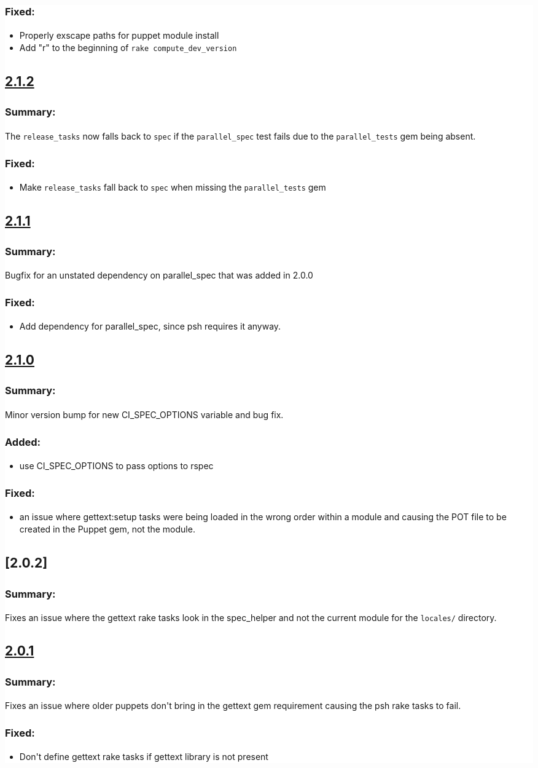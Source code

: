 ### Fixed:
- Properly exscape paths for puppet module install
- Add "r" to the beginning of `rake compute_dev_version`

## [2.1.2]
### Summary:
The `release_tasks` now falls back to `spec` if the `parallel_spec` test fails due to the `parallel_tests` gem being absent.

### Fixed:
- Make `release_tasks` fall back to `spec` when missing the `parallel_tests` gem

## [2.1.1]
### Summary:
Bugfix for an unstated dependency on parallel\_spec that was added in 2.0.0

### Fixed:
- Add dependency for parallel\_spec, since psh requires it anyway.

## [2.1.0]
### Summary:
Minor version bump for new CI_SPEC_OPTIONS variable and bug fix.

### Added:
- use CI_SPEC_OPTIONS to pass options to rspec

### Fixed:
- an issue where gettext:setup tasks were being loaded in the wrong order within a module and causing the POT file to be created in the Puppet gem, not the module.

## [2.0.2]
### Summary:
Fixes an issue where the gettext rake tasks look in the spec\_helper and not the current module for the `locales/` directory.

## [2.0.1]
### Summary:
Fixes an issue where older puppets don't bring in the gettext gem requirement causing the psh rake tasks to fail.

### Fixed:
- Don't define gettext rake tasks if gettext library is not present


[unreleased]: https://github.com/puppetlabs/puppetlabs_spec_helper/compare/v2.8.0...master
[2.8.0]: https://github.com/puppetlabs/puppetlabs_spec_helper/compare/v2.7.0...v2.8.0
[2.7.0]: https://github.com/puppetlabs/puppetlabs_spec_helper/compare/v2.6.2...v2.7.0
[2.6.2]: https://github.com/puppetlabs/puppetlabs_spec_helper/compare/v2.6.1...v2.6.2
[2.6.1]: https://github.com/puppetlabs/puppetlabs_spec_helper/compare/v2.5.1...v2.6.1
[2.5.1]: https://github.com/puppetlabs/puppetlabs_spec_helper/compare/v2.5.0...v2.5.1
[2.5.0]: https://github.com/puppetlabs/puppetlabs_spec_helper/compare/v2.4.0...v2.5.0
[2.4.0]: https://github.com/puppetlabs/puppetlabs_spec_helper/compare/v2.3.2...v2.4.0
[2.3.2]: https://github.com/puppetlabs/puppetlabs_spec_helper/compare/v2.3.1...v2.3.2
[2.3.1]: https://github.com/puppetlabs/puppetlabs_spec_helper/compare/v2.3.0...v2.3.1
[2.3.0]: https://github.com/puppetlabs/puppetlabs_spec_helper/compare/v2.2.0...v2.3.0
[2.2.0]: https://github.com/puppetlabs/puppetlabs_spec_helper/compare/v2.1.5...v2.2.0
[2.1.5]: https://github.com/puppetlabs/puppetlabs_spec_helper/compare/v2.1.4...v2.1.5
[2.1.4]: https://github.com/puppetlabs/puppetlabs_spec_helper/compare/v2.1.3...v2.1.4
[2.1.3]: https://github.com/puppetlabs/puppetlabs_spec_helper/compare/v2.1.2...v2.1.3
[2.1.2]: https://github.com/puppetlabs/puppetlabs_spec_helper/compare/v2.1.1...v2.1.2
[2.1.1]: https://github.com/puppetlabs/puppetlabs_spec_helper/compare/v2.1.0...v2.1.1
[2.1.0]: https://github.com/puppetlabs/puppetlabs_spec_helper/compare/v2.0.1...v2.1.0
[2.0.1]: https://github.com/puppetlabs/puppetlabs_spec_helper/compare/v2.0.0...v2.0.1
[2.0.0]: https://github.com/puppetlabs/puppetlabs_spec_helper/compare/v1.2.2...v2.0.0
[1.2.2]: https://github.com/puppetlabs/puppetlabs_spec_helper/compare/v1.2.1...v1.2.2
[1.2.1]: https://github.com/puppetlabs/puppetlabs_spec_helper/compare/1.2.0...v1.2.1
[1.2.0]: https://github.com/puppetlabs/puppetlabs_spec_helper/compare/1.1.1...1.2.0
[1.1.1]: https://github.com/puppetlabs/puppetlabs_spec_helper/compare/1.1.0...1.1.1
[1.1.0]: https://github.com/puppetlabs/puppetlabs_spec_helper/compare/1.0.1...1.1.0
[1.0.1]: https://github.com/puppetlabs/puppetlabs_spec_helper/compare/1.0.0...1.0.1
[1.0.0]: https://github.com/puppetlabs/puppetlabs_spec_helper/compare/0.10.3...1.0.0
[0.10.3]: https://github.com/puppetlabs/puppetlabs_spec_helper/compare/0.10.2...0.10.3
[0.10.2]: https://github.com/puppetlabs/puppetlabs_spec_helper/compare/0.10.1...0.10.2
[0.10.1]: https://github.com/puppetlabs/puppetlabs_spec_helper/compare/0.10.0...0.10.1
[0.10.0]: https://github.com/puppetlabs/puppetlabs_spec_helper/compare/0.9.1...0.10.0
[0.9.1]: https://github.com/puppetlabs/puppetlabs_spec_helper/compare/0.9.0...0.9.1
[0.9.0]: https://github.com/puppetlabs/puppetlabs_spec_helper/compare/0.8.2...0.9.0
[0.8.2]: https://github.com/puppetlabs/puppetlabs_spec_helper/compare/0.8.1...0.8.2
[0.8.1]: https://github.com/puppetlabs/puppetlabs_spec_helper/compare/0.8.0...0.8.1
[0.8.0]: https://github.com/puppetlabs/puppetlabs_spec_helper/compare/0.7.0...0.8.0
[0.7.0]: https://github.com/puppetlabs/puppetlabs_spec_helper/compare/0.6.0...0.7.0
[0.6.0]: https://github.com/puppetlabs/puppetlabs_spec_helper/compare/0.5.2...0.6.0
[0.5.2]: https://github.com/puppetlabs/puppetlabs_spec_helper/compare/0.5.1...0.5.2
[0.5.1]: https://github.com/puppetlabs/puppetlabs_spec_helper/compare/0.5.0...0.5.1
[0.5.0]: https://github.com/puppetlabs/puppetlabs_spec_helper/compare/0.4.1...0.5.0
[0.4.1]: https://github.com/puppetlabs/puppetlabs_spec_helper/compare/0.4.0...0.4.1
[0.4.0]: https://github.com/puppetlabs/puppetlabs_spec_helper/compare/0.3.0...0.4.0
[0.3.0]: https://github.com/puppetlabs/puppetlabs_spec_helper/compare/0.2.0...0.3.0
[0.2.0]: https://github.com/puppetlabs/puppetlabs_spec_helper/compare/0.1.0...0.2.0
[0.1.0]: https://github.com/puppetlabs/puppetlabs_spec_helper/compare/0.0.0...0.1.0